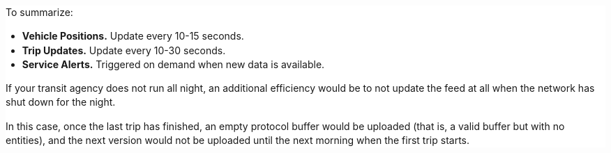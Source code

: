 To summarize:

-   **Vehicle Positions.** Update every 10-15 seconds.
-   **Trip Updates.** Update every 10-30 seconds.
-   **Service Alerts.** Triggered on demand when new data is available.

If your transit agency does not run all night, an additional efficiency
would be to not update the feed at all when the network has shut down
for the night.

In this case, once the last trip has finished, an empty protocol buffer
would be uploaded (that is, a valid buffer but with no entities), and
the next version would not be uploaded until the next morning when the
first trip starts.

